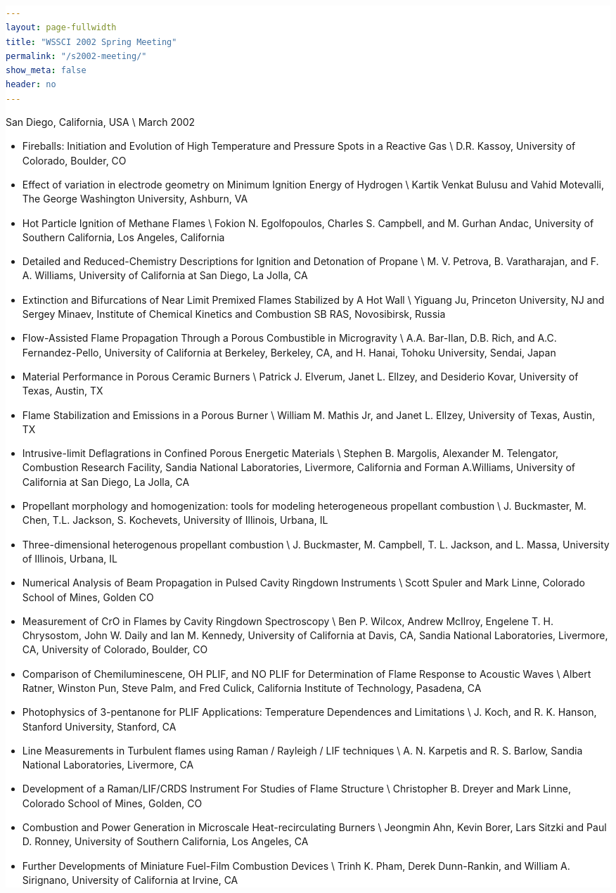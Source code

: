 ```yaml
---
layout: page-fullwidth
title: "WSSCI 2002 Spring Meeting"
permalink: "/s2002-meeting/"
show_meta: false
header: no
---
```


San Diego, California, USA \\
March 2002

* Fireballs: Initiation and Evolution of High Temperature and Pressure Spots in a Reactive Gas \\
D.R. Kassoy, University of Colorado, Boulder, CO
* Effect of variation in electrode geometry on Minimum Ignition Energy of Hydrogen \\
Kartik Venkat Bulusu and Vahid Motevalli, The George Washington University, Ashburn, VA
* Hot Particle Ignition of Methane Flames \\
Fokion N. Egolfopoulos, Charles S. Campbell, and M. Gurhan Andac, University of Southern California, Los Angeles, California
* Detailed and Reduced-Chemistry Descriptions for Ignition and Detonation of Propane \\
M. V. Petrova, B. Varatharajan, and F. A. Williams, University of California at San Diego, La Jolla, CA
* Extinction and Bifurcations of Near Limit Premixed Flames Stabilized by A Hot Wall \\
Yiguang Ju, Princeton University, NJ and Sergey Minaev, Institute of Chemical Kinetics and Combustion SB RAS, Novosibirsk, Russia
* Flow-Assisted Flame Propagation Through a Porous Combustible in Microgravity \\
A.A. Bar-Ilan, D.B. Rich, and A.C. Fernandez-Pello, University of California at Berkeley, Berkeley, CA, and H. Hanai, Tohoku University, Sendai, Japan
* Material Performance in Porous Ceramic Burners \\
Patrick J. Elverum, Janet L. Ellzey, and Desiderio Kovar, University of Texas, Austin, TX
* Flame Stabilization and Emissions in a Porous Burner \\
William M. Mathis Jr, and Janet L. Ellzey, University of Texas, Austin, TX
* Intrusive-limit Deflagrations in Confined Porous Energetic Materials \\
Stephen B. Margolis, Alexander M. Telengator, Combustion Research Facility, Sandia National Laboratories, Livermore, California and Forman A.Williams, University of California at San Diego, La Jolla, CA
* Propellant morphology and homogenization: tools for modeling heterogeneous propellant combustion \\
J. Buckmaster, M. Chen, T.L. Jackson, S. Kochevets, University of Illinois,
Urbana, IL
* Three-dimensional heterogenous propellant combustion \\
J. Buckmaster, M. Campbell, T. L. Jackson, and L. Massa, University of Illinois, Urbana, IL
* Numerical Analysis of Beam Propagation in Pulsed Cavity Ringdown Instruments \\
Scott Spuler and Mark Linne, Colorado School of Mines, Golden CO
* Measurement of CrO in Flames by Cavity Ringdown Spectroscopy \\
Ben P. Wilcox, Andrew McIlroy, Engelene T. H. Chrysostom, John W. Daily and Ian M. Kennedy, University of California at Davis, CA, Sandia National Laboratories, Livermore, CA, University of Colorado, Boulder, CO

* Comparison of Chemiluminescene, OH PLIF, and NO PLIF for Determination of Flame Response to Acoustic Waves \\
Albert Ratner, Winston Pun, Steve Palm, and Fred Culick, California Institute of Technology, Pasadena, CA
* Photophysics of 3-pentanone for PLIF Applications: Temperature Dependences and Limitations \\
J. Koch, and R. K. Hanson, Stanford University, Stanford, CA
* Line Measurements in Turbulent flames using Raman / Rayleigh / LIF techniques \\
A. N. Karpetis and R. S. Barlow, Sandia National Laboratories, Livermore, CA
* Development of a Raman/LIF/CRDS Instrument For Studies of Flame Structure \\
Christopher B. Dreyer and Mark Linne, Colorado School of Mines, Golden, CO
* Combustion and Power Generation in Microscale Heat-recirculating Burners \\
Jeongmin Ahn, Kevin Borer, Lars Sitzki and Paul D. Ronney, University of Southern California, Los Angeles, CA
* Further Developments of Miniature Fuel-Film Combustion Devices \\
Trinh K. Pham, Derek Dunn-Rankin, and William A. Sirignano, University of California at Irvine, CA